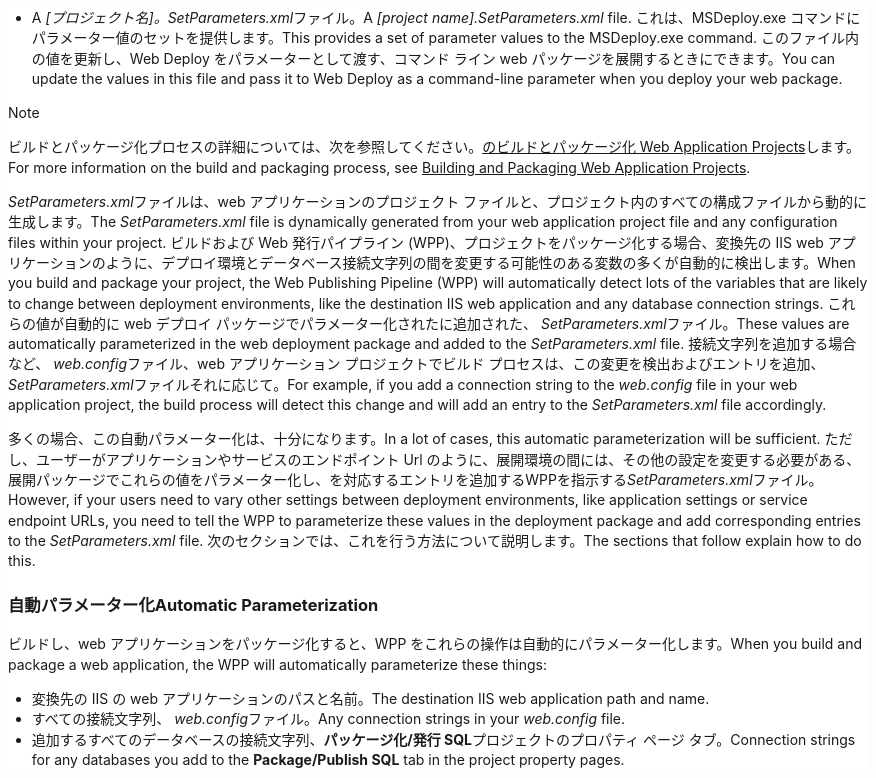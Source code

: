 - <span data-ttu-id="a6e6b-113">A *[プロジェクト名]。SetParameters.xml*ファイル。</span><span class="sxs-lookup"><span data-stu-id="a6e6b-113">A *[project name].SetParameters.xml* file.</span></span> <span data-ttu-id="a6e6b-114">これは、MSDeploy.exe コマンドにパラメーター値のセットを提供します。</span><span class="sxs-lookup"><span data-stu-id="a6e6b-114">This provides a set of parameter values to the MSDeploy.exe command.</span></span> <span data-ttu-id="a6e6b-115">このファイル内の値を更新し、Web Deploy をパラメーターとして渡す、コマンド ライン web パッケージを展開するときにできます。</span><span class="sxs-lookup"><span data-stu-id="a6e6b-115">You can update the values in this file and pass it to Web Deploy as a command-line parameter when you deploy your web package.</span></span>

> [!NOTE]
> <span data-ttu-id="a6e6b-116">ビルドとパッケージ化プロセスの詳細については、次を参照してください。[のビルドとパッケージ化 Web Application Projects](building-and-packaging-web-application-projects.md)します。</span><span class="sxs-lookup"><span data-stu-id="a6e6b-116">For more information on the build and packaging process, see [Building and Packaging Web Application Projects](building-and-packaging-web-application-projects.md).</span></span>

<span data-ttu-id="a6e6b-117">*SetParameters.xml*ファイルは、web アプリケーションのプロジェクト ファイルと、プロジェクト内のすべての構成ファイルから動的に生成します。</span><span class="sxs-lookup"><span data-stu-id="a6e6b-117">The *SetParameters.xml* file is dynamically generated from your web application project file and any configuration files within your project.</span></span> <span data-ttu-id="a6e6b-118">ビルドおよび Web 発行パイプライン (WPP)、プロジェクトをパッケージ化する場合、変換先の IIS web アプリケーションのように、デプロイ環境とデータベース接続文字列の間を変更する可能性のある変数の多くが自動的に検出します。</span><span class="sxs-lookup"><span data-stu-id="a6e6b-118">When you build and package your project, the Web Publishing Pipeline (WPP) will automatically detect lots of the variables that are likely to change between deployment environments, like the destination IIS web application and any database connection strings.</span></span> <span data-ttu-id="a6e6b-119">これらの値が自動的に web デプロイ パッケージでパラメーター化されたに追加された、 *SetParameters.xml*ファイル。</span><span class="sxs-lookup"><span data-stu-id="a6e6b-119">These values are automatically parameterized in the web deployment package and added to the *SetParameters.xml* file.</span></span> <span data-ttu-id="a6e6b-120">接続文字列を追加する場合など、 *web.config*ファイル、web アプリケーション プロジェクトでビルド プロセスは、この変更を検出およびエントリを追加、 *SetParameters.xml*ファイルそれに応じて。</span><span class="sxs-lookup"><span data-stu-id="a6e6b-120">For example, if you add a connection string to the *web.config* file in your web application project, the build process will detect this change and will add an entry to the *SetParameters.xml* file accordingly.</span></span>

<span data-ttu-id="a6e6b-121">多くの場合、この自動パラメーター化は、十分になります。</span><span class="sxs-lookup"><span data-stu-id="a6e6b-121">In a lot of cases, this automatic parameterization will be sufficient.</span></span> <span data-ttu-id="a6e6b-122">ただし、ユーザーがアプリケーションやサービスのエンドポイント Url のように、展開環境の間には、その他の設定を変更する必要がある、展開パッケージでこれらの値をパラメーター化し、を対応するエントリを追加するWPPを指示する*SetParameters.xml*ファイル。</span><span class="sxs-lookup"><span data-stu-id="a6e6b-122">However, if your users need to vary other settings between deployment environments, like application settings or service endpoint URLs, you need to tell the WPP to parameterize these values in the deployment package and add corresponding entries to the *SetParameters.xml* file.</span></span> <span data-ttu-id="a6e6b-123">次のセクションでは、これを行う方法について説明します。</span><span class="sxs-lookup"><span data-stu-id="a6e6b-123">The sections that follow explain how to do this.</span></span>

### <a name="automatic-parameterization"></a><span data-ttu-id="a6e6b-124">自動パラメーター化</span><span class="sxs-lookup"><span data-stu-id="a6e6b-124">Automatic Parameterization</span></span>

<span data-ttu-id="a6e6b-125">ビルドし、web アプリケーションをパッケージ化すると、WPP をこれらの操作は自動的にパラメーター化します。</span><span class="sxs-lookup"><span data-stu-id="a6e6b-125">When you build and package a web application, the WPP will automatically parameterize these things:</span></span>

- <span data-ttu-id="a6e6b-126">変換先の IIS の web アプリケーションのパスと名前。</span><span class="sxs-lookup"><span data-stu-id="a6e6b-126">The destination IIS web application path and name.</span></span>
- <span data-ttu-id="a6e6b-127">すべての接続文字列、 *web.config*ファイル。</span><span class="sxs-lookup"><span data-stu-id="a6e6b-127">Any connection strings in your *web.config* file.</span></span>
- <span data-ttu-id="a6e6b-128">追加するすべてのデータベースの接続文字列、**パッケージ化/発行 SQL**プロジェクトのプロパティ ページ タブ。</span><span class="sxs-lookup"><span data-stu-id="a6e6b-128">Connection strings for any databases you add to the **Package/Publish SQL** tab in the project property pages.</span></span>
